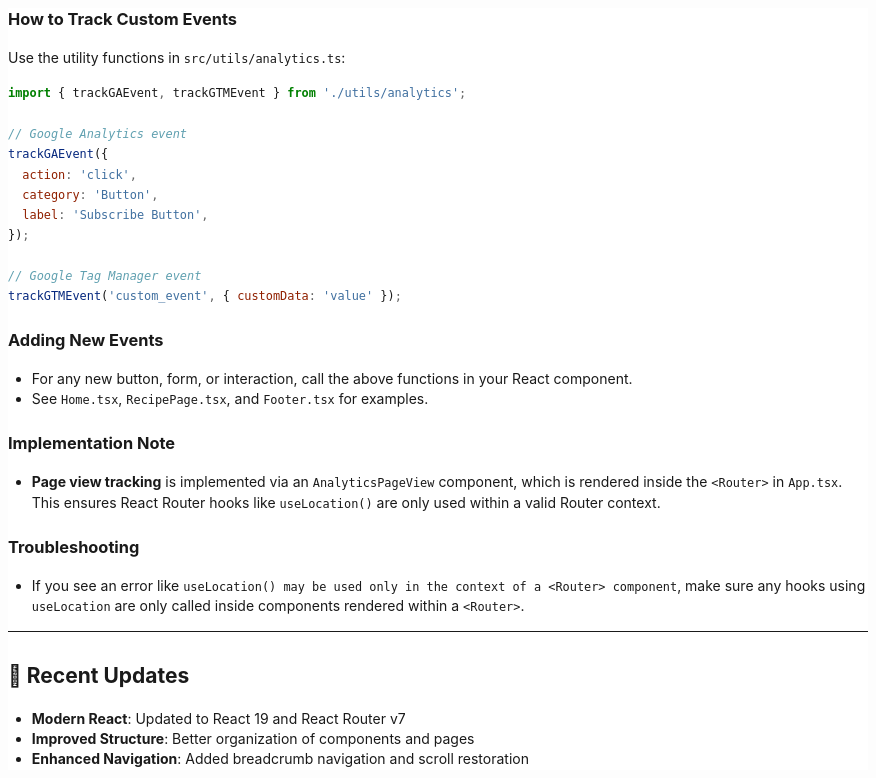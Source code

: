 ### How to Track Custom Events
Use the utility functions in `src/utils/analytics.ts`:

```js
import { trackGAEvent, trackGTMEvent } from './utils/analytics';

// Google Analytics event
trackGAEvent({
  action: 'click',
  category: 'Button',
  label: 'Subscribe Button',
});

// Google Tag Manager event
trackGTMEvent('custom_event', { customData: 'value' });
```

### Adding New Events
- For any new button, form, or interaction, call the above functions in your React component.
- See `Home.tsx`, `RecipePage.tsx`, and `Footer.tsx` for examples.

### Implementation Note
- **Page view tracking** is implemented via an `AnalyticsPageView` component, which is rendered inside the `<Router>` in `App.tsx`. This ensures React Router hooks like `useLocation()` are only used within a valid Router context.

### Troubleshooting
- If you see an error like `useLocation() may be used only in the context of a <Router> component`, make sure any hooks using `useLocation` are only called inside components rendered within a `<Router>`.

---

## 📝 Recent Updates

- **Modern React**: Updated to React 19 and React Router v7
- **Improved Structure**: Better organization of components and pages
- **Enhanced Navigation**: Added breadcrumb navigation and scroll restoration 